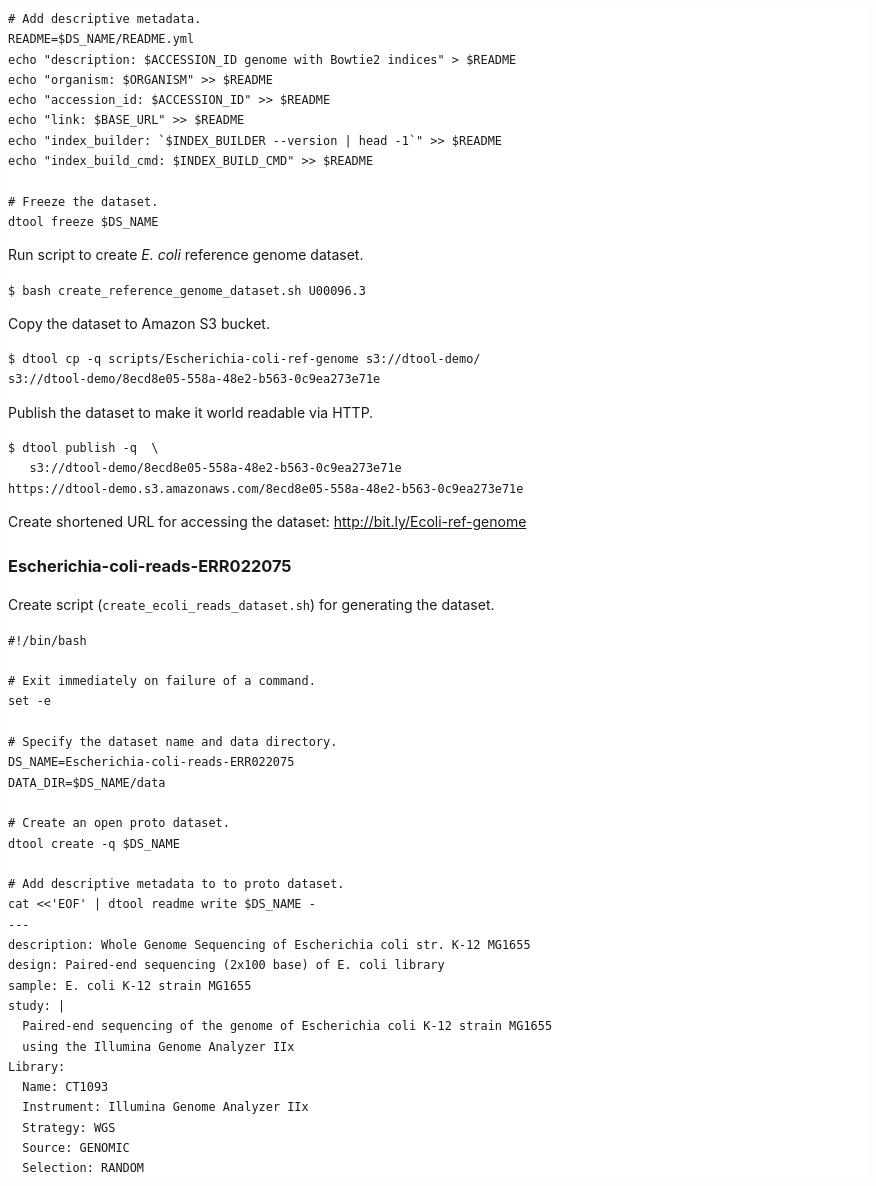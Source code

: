 ```
# Add descriptive metadata.
README=$DS_NAME/README.yml
echo "description: $ACCESSION_ID genome with Bowtie2 indices" > $README
echo "organism: $ORGANISM" >> $README
echo "accession_id: $ACCESSION_ID" >> $README
echo "link: $BASE_URL" >> $README
echo "index_builder: `$INDEX_BUILDER --version | head -1`" >> $README
echo "index_build_cmd: $INDEX_BUILD_CMD" >> $README

# Freeze the dataset.
dtool freeze $DS_NAME
```

Run script to create *E. coli* reference genome dataset.

```
$ bash create_reference_genome_dataset.sh U00096.3
```

Copy the dataset to Amazon S3 bucket.

```
$ dtool cp -q scripts/Escherichia-coli-ref-genome s3://dtool-demo/
s3://dtool-demo/8ecd8e05-558a-48e2-b563-0c9ea273e71e
```

Publish the dataset to make it world readable via HTTP.

```
$ dtool publish -q  \
   s3://dtool-demo/8ecd8e05-558a-48e2-b563-0c9ea273e71e
https://dtool-demo.s3.amazonaws.com/8ecd8e05-558a-48e2-b563-0c9ea273e71e
```

Create shortened URL for accessing the dataset: http://bit.ly/Ecoli-ref-genome

### Escherichia-coli-reads-ERR022075

Create script (``create_ecoli_reads_dataset.sh``) for generating the dataset.

```
#!/bin/bash

# Exit immediately on failure of a command.
set -e

# Specify the dataset name and data directory.
DS_NAME=Escherichia-coli-reads-ERR022075
DATA_DIR=$DS_NAME/data

# Create an open proto dataset.
dtool create -q $DS_NAME

# Add descriptive metadata to to proto dataset.
cat <<'EOF' | dtool readme write $DS_NAME -
---
description: Whole Genome Sequencing of Escherichia coli str. K-12 MG1655
design: Paired-end sequencing (2x100 base) of E. coli library
sample: E. coli K-12 strain MG1655
study: |
  Paired-end sequencing of the genome of Escherichia coli K-12 strain MG1655
  using the Illumina Genome Analyzer IIx
Library:
  Name: CT1093
  Instrument: Illumina Genome Analyzer IIx
  Strategy: WGS
  Source: GENOMIC
  Selection: RANDOM
```